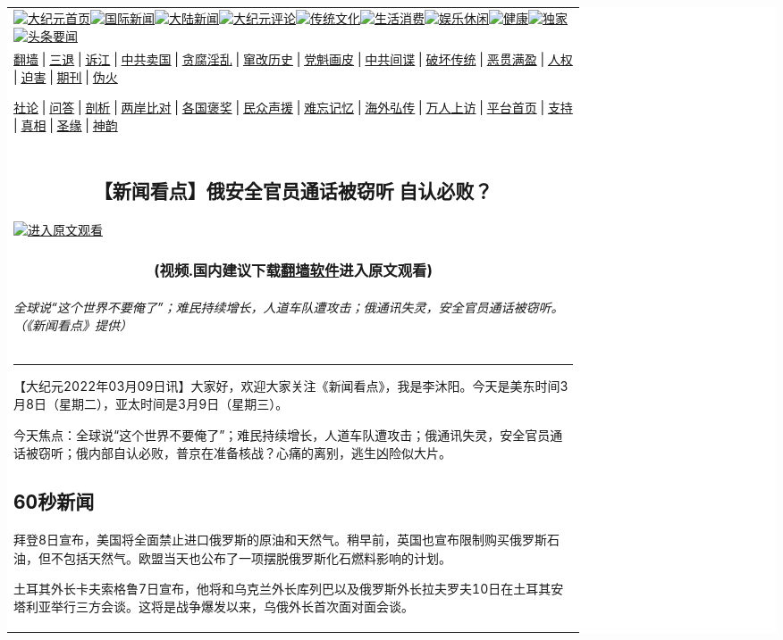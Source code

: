 <a name="1" id="1" target="_blank"></a><span id="1"></span>
<table align=center border="0"><tr><td colspan="2" VALIGN=TOP><a href="https://github.com/19920513/djy/blob/master/gb/nf1351518.md#1"><img src="https://raw.githubusercontent.com/19920513/www/master/t/djy/1.jpg" title="大纪元首页" alt="大纪元首页"></a><a href="https://github.com/19920513/djy/blob/master/gb/n24hr.md#1"><img src="https://raw.githubusercontent.com/19920513/www/master/t/djy/3.jpg" title="国际新闻" alt="国际新闻"></a><a href="https://github.com/19920513/djy/blob/master/gb/nsc413.md#1"><img src="https://raw.githubusercontent.com/19920513/www/master/t/djy/4.jpg" title="大陆新闻" alt="大陆新闻"></a><a href="https://github.com/19920513/djy/blob/master/gb/news392.md#1"><img src="https://raw.githubusercontent.com/19920513/www/master/t/djy/5.jpg" title="大纪元评论" alt="大纪元评论"></a><a href="https://github.com/19920513/djy/blob/master/gb/news2007.md#1"><img src="https://raw.githubusercontent.com/19920513/www/master/t/djy/6.jpg" title="传统文化" alt="传统文化"></a><a href="https://github.com/19920513/djy/blob/master/gb/news2008.md#1"><img src="https://raw.githubusercontent.com/19920513/www/master/t/djy/7.jpg" title="生活消费" alt="生活消费"></a><a href="https://github.com/19920513/djy/blob/master/gb/ncyule.md#1"><img src="https://raw.githubusercontent.com/19920513/www/master/t/djy/8.jpg" title="娱乐休闲" alt="娱乐休闲"></a><a href="https://github.com/19920513/djy/blob/master/gb/nsc1002.md#1"><img src="https://raw.githubusercontent.com/19920513/www/master/t/djy/9.jpg" title="健康" alt="健康"></a><a href="https://github.com/19920513/djy/blob/master/gb/nf6092.md#1"><img src="https://raw.githubusercontent.com/19920513/www/master/t/djy/10a.jpg" title="独家" alt="独家"></a><a href="https://github.com/19920513/djy/blob/master/gb/nf4514.md#1"><img src="https://raw.githubusercontent.com/19920513/www/master/t/djy/12a.jpg" title="头条要闻" alt="头条要闻"></a></td></tr>
<tr><td colspan="2" VALIGN=TOP><a target="_blank" href="https://github.com/19920513/www/blob/master/README.md?zsrh#1">翻墙</a> | <a target="_blank" href="https://github.com/19920513/djy/blob/master/gb/nf5657.md#1">三退</a> | <a target="_blank" href="https://github.com/19920513/djy/blob/master/gb/nf6124.md#1">诉江</a> | <a target="_blank" href="https://github.com/19920513/djy/blob/master/gb/nf1176117.md#1">中共卖国</a> | <a target="_blank" href="https://github.com/19920513/djy/blob/master/gb/nf5773.md#1">贪腐淫乱</a> | <a target="_blank" href="https://github.com/19920513/djy/blob/master/gb/nf1176115.md#1">窜改历史</a> | <a target="_blank" href="https://github.com/19920513/djy/blob/master/gb/nf1176107.md#1">党魁画皮</a> | <a target="_blank" href="https://github.com/19920513/djy/blob/master/gb/nf1320400.md#1">中共间谍</a> | <a target="_blank" href="https://github.com/19920513/djy/blob/master/gb/nf1176114.md#1">破坏传统</a> | <a target="_blank" href="https://github.com/19920513/ntdtv/blob/master/gb/prog447_1.md#1">恶贯满盈</a> | <a target="_blank" href="https://github.com/19920513/djy/blob/master/gb/ncid278.md#1">人权</a> | <a target="_blank" href="https://github.com/19920513/djy/blob/master/gb/nf1176111.md#1">迫害</a> | <a target="_blank" href="https://gitlab.com/szzdlab/mh-qikan/blob/master/README.md#1">期刊</a> | <a target="_blank" href="https://github.com/19920513/djy/blob/master/gb/nf5562.md#1">伪火</a></p><p><a target="_blank" href="https://github.com/19920513/djy/blob/master/gb/9p.md#1">社论</a> | <a target="_blank" href="https://github.com/19920513/djy/blob/master/gb/nf4378.md#1">问答</a> | <a target="_blank" href="https://github.com/19920513/djy/blob/master/gb/nf5792.md#1">剖析</a> | <a target="_blank" href="https://github.com/19920513/djy/blob/master/gb/nf5735.md#1">两岸比对</a> | <a target="_blank" href="https://github.com/19920513/djy/blob/master/gb/nf6119.md#1">各国褒奖</a> | <a target="_blank" href="https://github.com/19920513/djy/blob/master/gb/nf6120.md#1">民众声援</a> | <a target="_blank" href="https://github.com/19920513/djy/blob/master/gb/nf1188594.md#1">难忘记忆</a> | <a target="_blank" href="https://github.com/19920513/djy/blob/master/gb/nf3180.md#1">海外弘传</a> | <a target="_blank" href="https://github.com/19920513/djy/blob/master/gb/nf5410.md#1">万人上访</a> | <a target="_blank" href="https://github.com/19920513/www/blob/master/README.md?zsrh#1">平台首页</a> | <a target="_blank" href="https://github.com/19920513/djy/blob/master/gb/nf4386.md#1">支持</a> | <a target="_blank" href="https://github.com/19920513/djy/blob/master/gb/nf4389.md#1">真相</a> | <a target="_blank" href="https://github.com/19920513/djy/blob/master/gb/nf5790.md#1">圣缘</a> | <a target="_blank" href="https://github.com/19920513/djy/blob/master/gb/nf4786.md#1">神韵</a></td></tr>
<tr><td VALIGN=TOP width="626"><h2 align=center>【新闻看点】俄安全官员通话被窃听 自认必败？</h2>
<a href="https://ddpul9mprf1bn.cloudfront.net/X4xWvLA8r"><img width="600" src="https://raw.githubusercontent.com/19920513/djy/master/gb/300/djtsp.jpg" title="进入原文观看"  alt="进入原文观看"></a><h3 align=center>(视频.国内建议下载<a href="https://github.com/19920513/www/blob/master/README.md#8">翻墙软件</a>进入原文观看)</h3>
<h6>全球说“这个世界不要俺了”；难民持续增长，人道车队遭攻击；俄通讯失灵，安全官员通话被窃听。（《新闻看点》提供）
</h6>
<hr>
	<p>【大纪元2022年03月09日讯】大家好，欢迎大家关注《<ahref="https://github.com/19920513/djy/blob/master/gb/tag/%E6%96%B0%E9%97%BB%E7%9C%8B%E7%82%B9.md#1">新闻看点</a>》，我是李沐阳。今天是美东时间3月8日（星期二），亚太时间是3月9日（星期三）。</p>
<p>今天焦点：全球说“这个世界不要俺了”；难民持续增长，人道车队遭攻击；俄通讯失灵，安全官员通话被窃听；俄内部自认必败，<ahref="https://github.com/19920513/djy/blob/master/gb/tag/%E6%99%AE%E4%BA%AC.md#1">普京</a>在准备核战？心痛的离别，逃生凶险似大片。</p>
<h2>60秒新闻</h2>
<p>拜登8日宣布，美国将全面禁止进口<ahref="https://github.com/19920513/djy/blob/master/gb/tag/%E4%BF%84%E7%BD%97%E6%96%AF.md#1">俄罗斯</a>的原油和天然气。稍早前，英国也宣布限制购买俄罗斯石油，但不包括天然气。欧盟当天也公布了一项摆脱俄罗斯化石燃料影响的计划。</p>
<p>土耳其外长卡夫索格鲁7日宣布，他将和<ahref="https://github.com/19920513/djy/blob/master/gb/tag/%E4%B9%8C%E5%85%8B%E5%85%B0.md#1">乌克兰</a>外长库列巴以及<ahref="https://github.com/19920513/djy/blob/master/gb/tag/%E4%BF%84%E7%BD%97%E6%96%AF.md#1">俄罗斯</a>外长拉夫罗夫10日在土耳其安塔利亚举行三方会谈。这将是战争爆发以来，乌俄外长首次面对面会谈。</p>